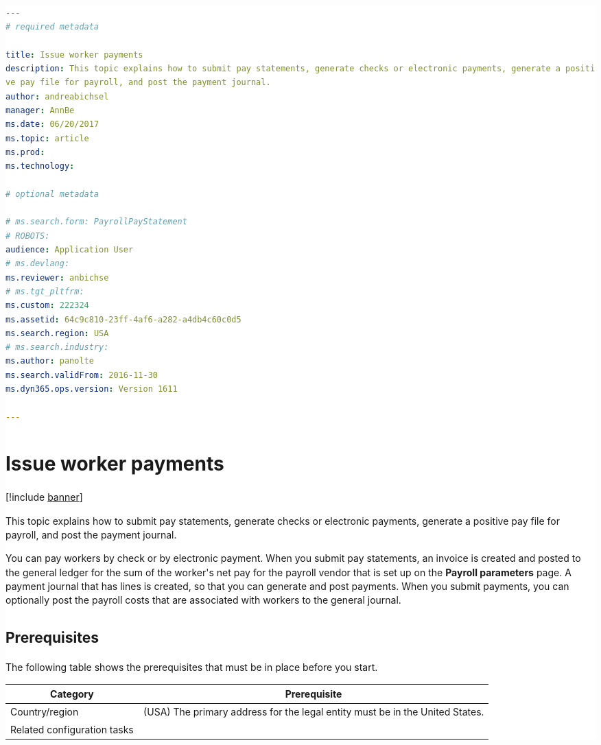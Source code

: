 ```yaml
---
# required metadata

title: Issue worker payments
description: This topic explains how to submit pay statements, generate checks or electronic payments, generate a positive pay file for payroll, and post the payment journal.
author: andreabichsel
manager: AnnBe
ms.date: 06/20/2017
ms.topic: article
ms.prod: 
ms.technology: 

# optional metadata

# ms.search.form: PayrollPayStatement
# ROBOTS: 
audience: Application User
# ms.devlang: 
ms.reviewer: anbichse
# ms.tgt_pltfrm: 
ms.custom: 222324
ms.assetid: 64c9c810-23ff-4af6-a282-a4db4c60c0d5
ms.search.region: USA
# ms.search.industry: 
ms.author: panolte
ms.search.validFrom: 2016-11-30
ms.dyn365.ops.version: Version 1611

---
```


# Issue worker payments

[!include [banner](../../includes/banner.md)]

This topic explains how to submit pay statements, generate checks or electronic payments, generate a positive pay file for payroll, and post the payment journal.

You can pay workers by check or by electronic payment. When you submit pay statements, an invoice is created and posted to the general ledger for the sum of the worker's net pay for the payroll vendor that is set up on the **Payroll parameters** page. A payment journal that has lines is created, so that you can generate and post payments. When you submit payments, you can optionally post the payroll costs that are associated with workers to the general journal.

## Prerequisites

The following table shows the prerequisites that must be in place before you start.

<table>
<thead>
<tr>
<th>Category</th>
<th>Prerequisite</th>
</tr>
</thead>
<tbody>
<tr>
<td>Country/region</td>
<td>(USA) The primary address for the legal entity must be in the United States.</td>
</tr>
<tr>
<td>Related configuration tasks</td>